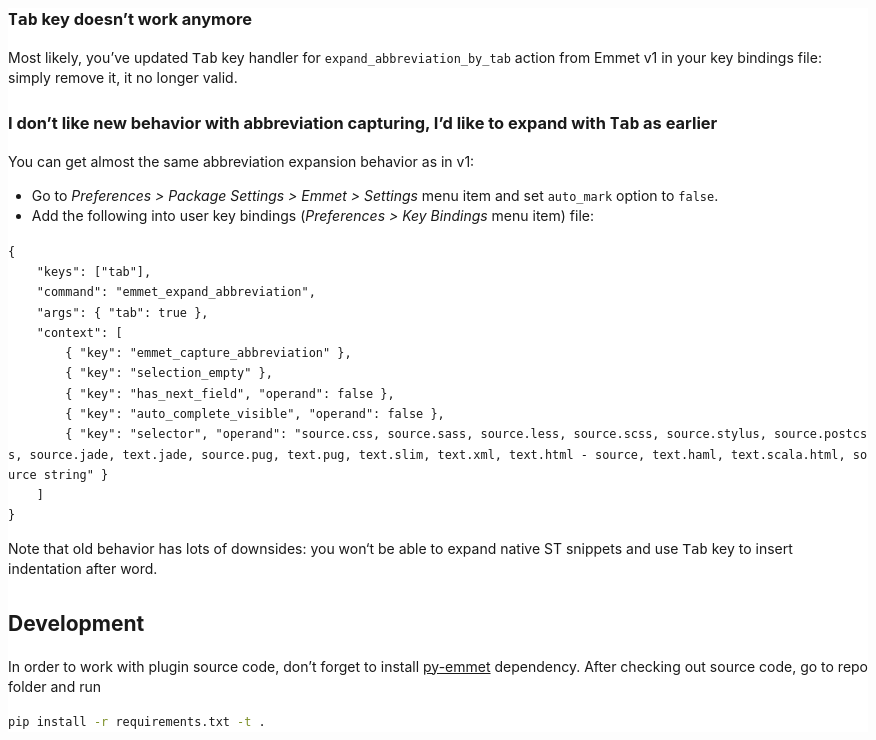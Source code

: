 ### <kbd>Tab</kbd> key doesn’t work anymore

Most likely, you’ve updated <kbd>Tab</kbd> key handler for `expand_abbreviation_by_tab` action from Emmet v1 in your key bindings file: simply remove it, it no longer valid.

### I don’t like new behavior with abbreviation capturing, I’d like to expand with <kbd>Tab</kbd> as earlier

You can get almost the same abbreviation expansion behavior as in v1:

* Go to _Preferences > Package Settings > Emmet > Settings_ menu item and set `auto_mark` option to `false`.
* Add the following into user key bindings (_Preferences > Key Bindings_ menu item) file:

```jsonc
{
    "keys": ["tab"],
    "command": "emmet_expand_abbreviation",
    "args": { "tab": true },
    "context": [
        { "key": "emmet_capture_abbreviation" },
        { "key": "selection_empty" },
        { "key": "has_next_field", "operand": false },
        { "key": "auto_complete_visible", "operand": false },
        { "key": "selector", "operand": "source.css, source.sass, source.less, source.scss, source.stylus, source.postcss, source.jade, text.jade, source.pug, text.pug, text.slim, text.xml, text.html - source, text.haml, text.scala.html, source string" }
    ]
}
```

Note that old behavior has lots of downsides: you won‘t be able to expand native ST snippets and use <kbd>Tab</kbd> key to insert indentation after word.

## Development

In order to work with plugin source code, don’t forget to install [py-emmet](https://github.com/emmetio/py-emmet) dependency. After checking out source code, go to repo folder and run

```sh
pip install -r requirements.txt -t .
```
